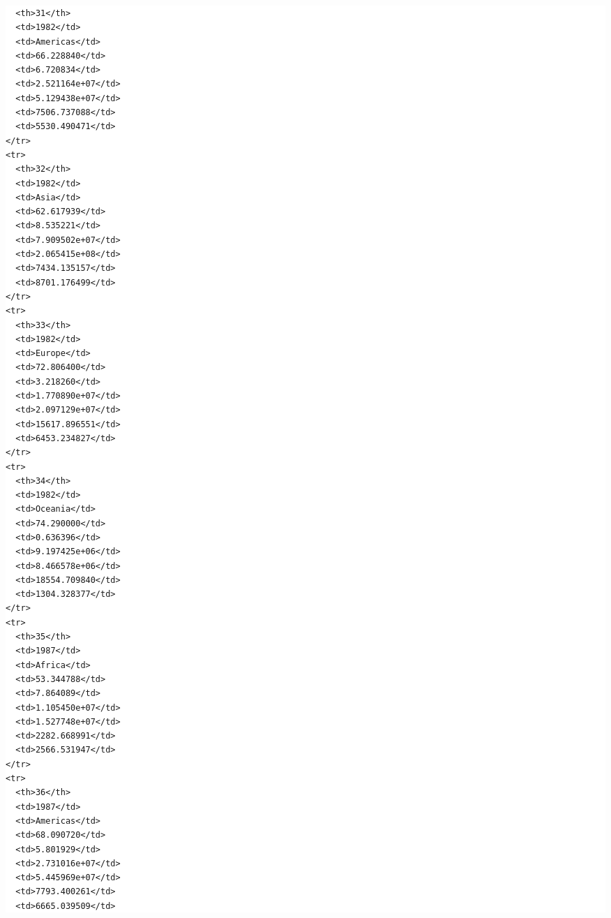       <th>31</th>
      <td>1982</td>
      <td>Americas</td>
      <td>66.228840</td>
      <td>6.720834</td>
      <td>2.521164e+07</td>
      <td>5.129438e+07</td>
      <td>7506.737088</td>
      <td>5530.490471</td>
    </tr>
    <tr>
      <th>32</th>
      <td>1982</td>
      <td>Asia</td>
      <td>62.617939</td>
      <td>8.535221</td>
      <td>7.909502e+07</td>
      <td>2.065415e+08</td>
      <td>7434.135157</td>
      <td>8701.176499</td>
    </tr>
    <tr>
      <th>33</th>
      <td>1982</td>
      <td>Europe</td>
      <td>72.806400</td>
      <td>3.218260</td>
      <td>1.770890e+07</td>
      <td>2.097129e+07</td>
      <td>15617.896551</td>
      <td>6453.234827</td>
    </tr>
    <tr>
      <th>34</th>
      <td>1982</td>
      <td>Oceania</td>
      <td>74.290000</td>
      <td>0.636396</td>
      <td>9.197425e+06</td>
      <td>8.466578e+06</td>
      <td>18554.709840</td>
      <td>1304.328377</td>
    </tr>
    <tr>
      <th>35</th>
      <td>1987</td>
      <td>Africa</td>
      <td>53.344788</td>
      <td>7.864089</td>
      <td>1.105450e+07</td>
      <td>1.527748e+07</td>
      <td>2282.668991</td>
      <td>2566.531947</td>
    </tr>
    <tr>
      <th>36</th>
      <td>1987</td>
      <td>Americas</td>
      <td>68.090720</td>
      <td>5.801929</td>
      <td>2.731016e+07</td>
      <td>5.445969e+07</td>
      <td>7793.400261</td>
      <td>6665.039509</td>
